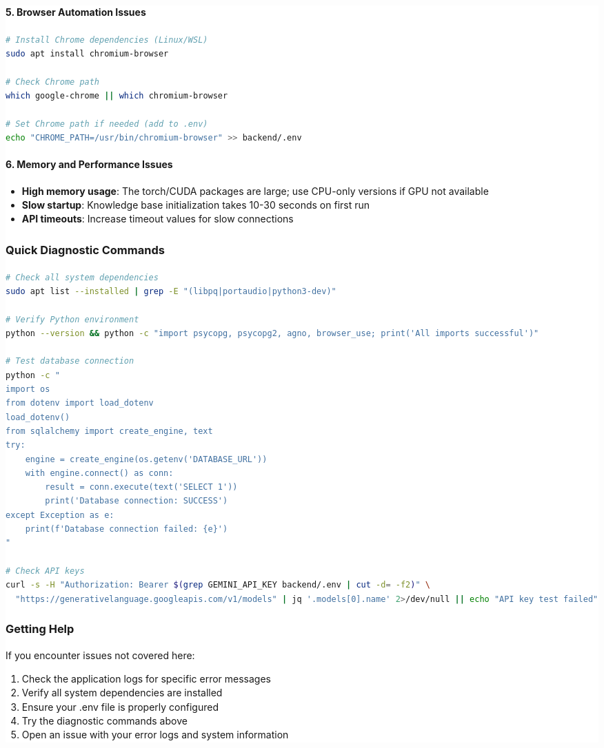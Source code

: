 #### 5. Browser Automation Issues
```bash
# Install Chrome dependencies (Linux/WSL)
sudo apt install chromium-browser

# Check Chrome path
which google-chrome || which chromium-browser

# Set Chrome path if needed (add to .env)
echo "CHROME_PATH=/usr/bin/chromium-browser" >> backend/.env
```

#### 6. Memory and Performance Issues
- **High memory usage**: The torch/CUDA packages are large; use CPU-only versions if GPU not available
- **Slow startup**: Knowledge base initialization takes 10-30 seconds on first run
- **API timeouts**: Increase timeout values for slow connections

### Quick Diagnostic Commands
```bash
# Check all system dependencies
sudo apt list --installed | grep -E "(libpq|portaudio|python3-dev)"

# Verify Python environment
python --version && python -c "import psycopg, psycopg2, agno, browser_use; print('All imports successful')"

# Test database connection
python -c "
import os
from dotenv import load_dotenv
load_dotenv()
from sqlalchemy import create_engine, text
try:
    engine = create_engine(os.getenv('DATABASE_URL'))
    with engine.connect() as conn:
        result = conn.execute(text('SELECT 1'))
        print('Database connection: SUCCESS')
except Exception as e:
    print(f'Database connection failed: {e}')
"

# Check API keys
curl -s -H "Authorization: Bearer $(grep GEMINI_API_KEY backend/.env | cut -d= -f2)" \
  "https://generativelanguage.googleapis.com/v1/models" | jq '.models[0].name' 2>/dev/null || echo "API key test failed"
```

### Getting Help
If you encounter issues not covered here:
1. Check the application logs for specific error messages
2. Verify all system dependencies are installed
3. Ensure your .env file is properly configured
4. Try the diagnostic commands above
5. Open an issue with your error logs and system information
